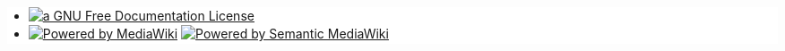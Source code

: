 

- <span id="footer-copyrightico">[<img src="http://www.gnu.org/graphics/gfdl-logo-small.png" width="88"
  height="31" alt="a GNU Free Documentation License" />](http://www.gnu.org/licenses/fdl-1.3.html)</span>
- <span id="footer-poweredbyico">[<img
  src="../mediawiki/skins/common/images/poweredby_mediawiki_88x31.png"
  width="88" height="31" alt="Powered by MediaWiki" />](http://www.mediawiki.org/)
  [<img
  src="../mediawiki/extensions/SemanticMediaWiki/resources/images/smw_button.png"
  width="88" height="31" alt="Powered by Semantic MediaWiki" />](https://www.semantic-mediawiki.org/wiki/Semantic_MediaWiki)</span>

<div style="clear:both">

</div>

</div>
